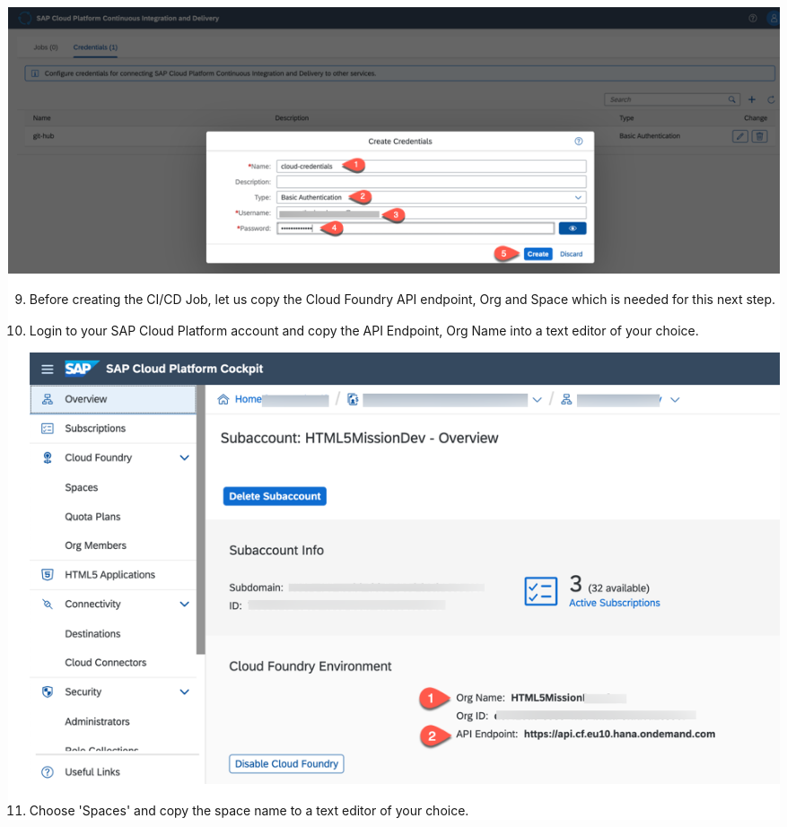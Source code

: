    ![Cloud Credentials](./images/cloudCredentials.png)

9. Before creating the CI/CD Job, let us copy the Cloud Foundry API endpoint, Org and Space which is needed for this next step. 
10. Login to your SAP Cloud Platform account and copy the API Endpoint, Org Name into a text editor of your choice.  

    ![copy Cloud Data](./images/copyCloudData.png)
    
11. Choose 'Spaces' and copy the space name to a text editor of your choice. 

